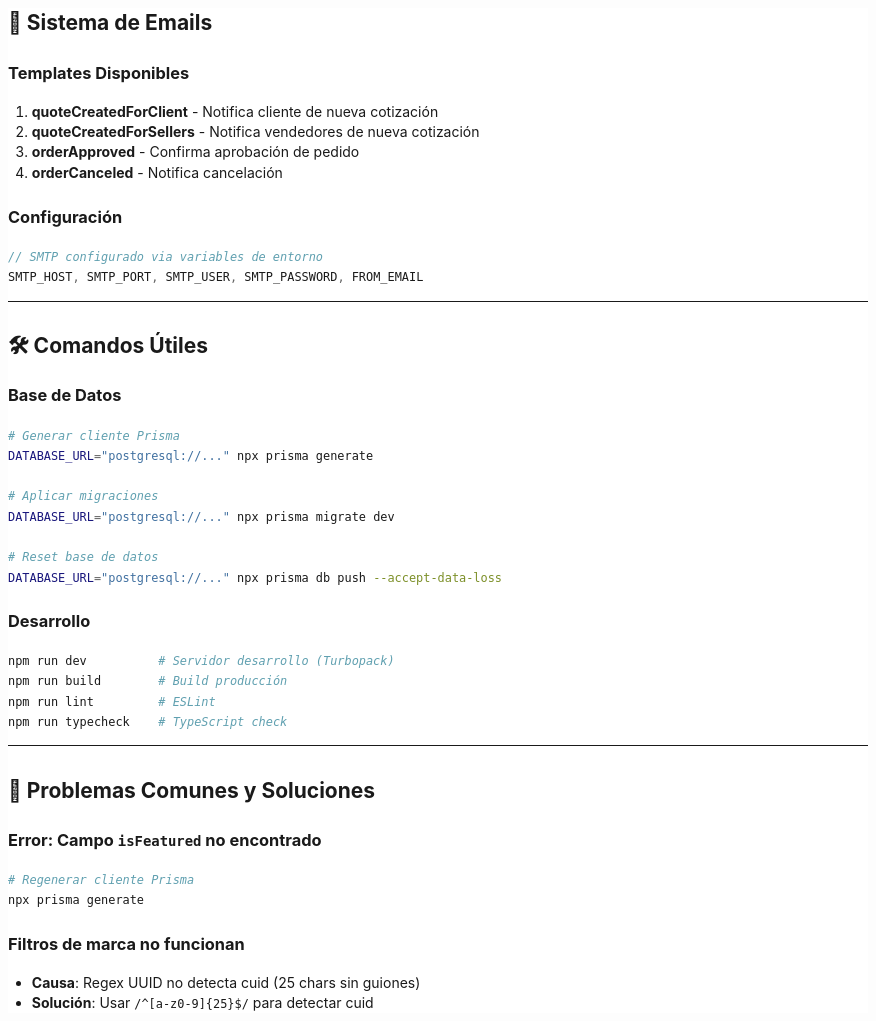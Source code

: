 ## 📧 Sistema de Emails

### **Templates Disponibles**
1. **quoteCreatedForClient** - Notifica cliente de nueva cotización
2. **quoteCreatedForSellers** - Notifica vendedores de nueva cotización
3. **orderApproved** - Confirma aprobación de pedido
4. **orderCanceled** - Notifica cancelación

### **Configuración**
```typescript
// SMTP configurado via variables de entorno
SMTP_HOST, SMTP_PORT, SMTP_USER, SMTP_PASSWORD, FROM_EMAIL
```

---

## 🛠️ Comandos Útiles

### **Base de Datos**
```bash
# Generar cliente Prisma
DATABASE_URL="postgresql://..." npx prisma generate

# Aplicar migraciones
DATABASE_URL="postgresql://..." npx prisma migrate dev

# Reset base de datos
DATABASE_URL="postgresql://..." npx prisma db push --accept-data-loss
```

### **Desarrollo**
```bash
npm run dev          # Servidor desarrollo (Turbopack)
npm run build        # Build producción
npm run lint         # ESLint
npm run typecheck    # TypeScript check
```

---

## 🐛 Problemas Comunes y Soluciones

### **Error: Campo `isFeatured` no encontrado**
```bash
# Regenerar cliente Prisma
npx prisma generate
```

### **Filtros de marca no funcionan**
- **Causa**: Regex UUID no detecta cuid (25 chars sin guiones)
- **Solución**: Usar `/^[a-z0-9]{25}$/` para detectar cuid

